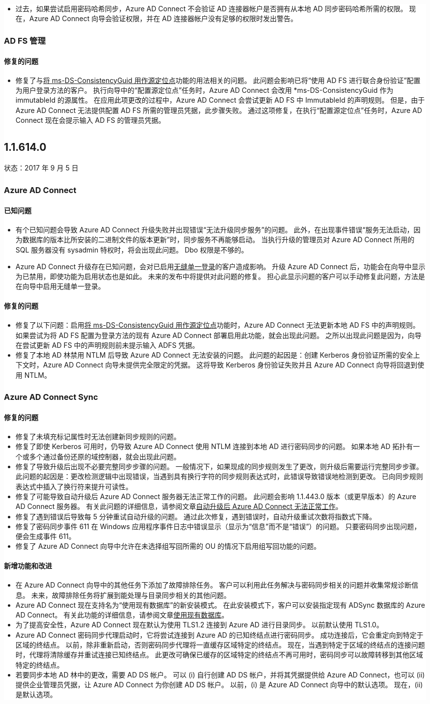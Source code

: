 * 过去，如果尝试启用密码哈希同步，Azure AD Connect 不会验证 AD 连接器帐户是否拥有从本地 AD 同步密码哈希所需的权限。 现在，Azure AD Connect 向导会验证权限，并在 AD 连接器帐户没有足够的权限时发出警告。

### <a name="ad-fs-management"></a>AD FS 管理
#### <a name="fixed-issue"></a>修复的问题
* 修复了与[将 ms-DS-ConsistencyGuid 用作源定位点](https://docs.microsoft.com/azure/active-directory/connect/active-directory-aadconnect-design-concepts#using-ms-ds-consistencyguid-as-sourceanchor)功能的用法相关的问题。 此问题会影响已将“使用 AD FS 进行联合身份验证”配置为用户登录方法的客户。 执行向导中的“配置源定位点”任务时，Azure AD Connect 会改用 *ms-DS-ConsistencyGuid 作为 immutableId 的源属性。 在应用此项更改的过程中，Azure AD Connect 会尝试更新 AD FS 中 ImmutableId 的声明规则。 但是，由于 Azure AD Connect 无法提供配置 AD FS 所需的管理员凭据，此步骤失败。 通过这项修复，在执行“配置源定位点”任务时，Azure AD Connect 现在会提示输入 AD FS 的管理员凭据。



## <a name="116140"></a>1.1.614.0
状态：2017 年 9 月 5 日

### <a name="azure-ad-connect"></a>Azure AD Connect

#### <a name="known-issues"></a>已知问题
* 有个已知问题会导致 Azure AD Connect 升级失败并出现错误“无法升级同步服务”的问题。 此外，在出现事件错误“服务无法启动，因为数据库的版本比所安装的二进制文件的版本更新”时，同步服务不再能够启动。 当执行升级的管理员对 Azure AD Connect 所用的 SQL 服务器没有 sysadmin 特权时，将会出现此问题。 Dbo 权限是不够的。

* Azure AD Connect 升级存在已知问题，会对已启用[无缝单一登录](how-to-connect-sso.md)的客户造成影响。 升级 Azure AD Connect 后，功能会在向导中显示为已禁用，即使功能为启用状态也是如此。 未来的发布中将提供对此问题的修复。 担心此显示问题的客户可以手动修复此问题，方法是在向导中启用无缝单一登录。

#### <a name="fixed-issues"></a>修复的问题
* 修复了以下问题：启用[将 ms-DS-ConsistencyGuid 用作源定位点](https://docs.microsoft.com/azure/active-directory/connect/active-directory-aadconnect-design-concepts#using-ms-ds-consistencyguid-as-sourceanchor)功能时，Azure AD Connect 无法更新本地 AD FS 中的声明规则。 如果尝试为将 AD FS 配置为登录方法的现有 Azure AD Connect 部署启用此功能，就会出现此问题。 之所以出现此问题是因为，向导在尝试更新 AD FS 中的声明规则前未提示输入 ADFS 凭据。
* 修复了本地 AD 林禁用 NTLM 后导致 Azure AD Connect 无法安装的问题。 此问题的起因是：创建 Kerberos 身份验证所需的安全上下文时，Azure AD Connect 向导未提供完全限定的凭据。 这将导致 Kerberos 身份验证失败并且 Azure AD Connect 向导将回退到使用 NTLM。

### <a name="azure-ad-connect-sync"></a>Azure AD Connect Sync
#### <a name="fixed-issues"></a>修复的问题
* 修复了未填充标记属性时无法创建新同步规则的问题。
* 修复了即使 Kerberos 可用时，仍导致 Azure AD Connect 使用 NTLM 连接到本地 AD 进行密码同步的问题。 如果本地 AD 拓扑有一个或多个通过备份还原的域控制器，就会出现此问题。
* 修复了导致升级后出现不必要完整同步步骤的问题。 一般情况下，如果现成的同步规则发生了更改，则升级后需要运行完整同步步骤。 此问题的起因是：更改检测逻辑中出现错误，当遇到具有换行字符的同步规则表达式时，此错误导致错误地检测到更改。 已向同步规则表达式中插入了换行符来提升可读性。
* 修复了可能导致自动升级后 Azure AD Connect 服务器无法正常工作的问题。 此问题会影响 1.1.443.0 版本（或更早版本）的 Azure AD Connect 服务器。 有关此问题的详细信息，请参阅文章[自动升级后 Azure AD Connect 无法正常工作](https://support.microsoft.com/help/4038479/azure-ad-connect-is-not-working-correctly-after-an-automatic-upgrade)。
* 修复了遇到错误后导致每 5 分钟重试自动升级的问题。 通过此次修复，遇到错误时，自动升级重试次数将指数式下降。
* 修复了密码同步事件 611 在 Windows 应用程序事件日志中错误显示（显示为“信息”而不是“错误”）的问题。 只要密码同步出现问题，便会生成事件 611。 
* 修复了 Azure AD Connect 向导中允许在未选择组写回所需的 OU 的情况下启用组写回功能的问题。

#### <a name="new-features-and-improvements"></a>新增功能和改进
* 在 Azure AD Connect 向导中的其他任务下添加了故障排除任务。 客户可以利用此任务解决与密码同步相关的问题并收集常规诊断信息。 未来，故障排除任务将扩展到能处理与目录同步相关的其他问题。
* Azure AD Connect 现在支持名为“使用现有数据库”的新安装模式。 在此安装模式下，客户可以安装指定现有 ADSync 数据库的 Azure AD Connect。 有关此功能的详细信息，请参阅文章[使用现有数据库](how-to-connect-install-existing-database.md)。
* 为了提高安全性，Azure AD Connect 现在默认为使用 TLS1.2 连接到 Azure AD 进行目录同步。 以前默认使用 TLS1.0。
* Azure AD Connect 密码同步代理启动时，它将尝试连接到 Azure AD 的已知终结点进行密码同步。 成功连接后，它会重定向到特定于区域的终结点。 以前，除非重新启动，否则密码同步代理将一直缓存区域特定的终结点。 现在，当遇到特定于区域的终结点的连接问题时，代理将清除缓存并重试连接已知终结点。 此更改可确保已缓存的区域特定的终结点不再可用时，密码同步可以故障转移到其他区域特定的终结点。
* 若要同步本地 AD 林中的更改，需要 AD DS 帐户。 可以 (i) 自行创建 AD DS 帐户，并将其凭据提供给 Azure AD Connect，也可以 (ii) 提供企业管理员凭据，让 Azure AD Connect 为你创建 AD DS 帐户。 以前，(i) 是 Azure AD Connect 向导中的默认选项。 现在，(ii) 是默认选项。

